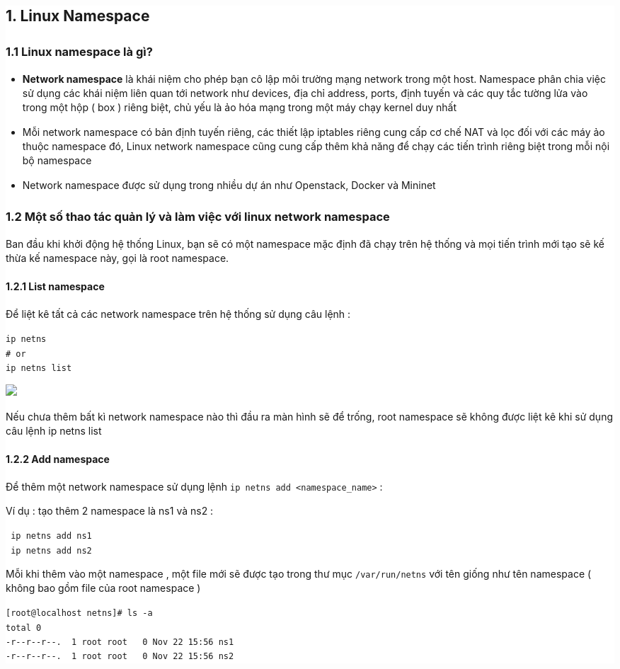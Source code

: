 ## 1. Linux Namespace

### 1.1 Linux namespace là gì?

- **Network namespace** là khái niệm cho phép bạn cô lập môi trường mạng network trong một host. Namespace phân chia việc sử dụng các khái niệm liên quan tới network như devices, địa chỉ address, ports, định tuyến và các quy tắc tường lửa vào trong một hộp ( box ) riêng biệt, chủ yếu là ảo hóa mạng trong một máy chạy kernel duy nhất

- Mỗi network namespace có bản định tuyến riêng, các thiết lập iptables riêng cung cấp cơ chế NAT và lọc đối với các máy ảo thuộc namespace đó, Linux network namespace cũng cung cấp thêm khả năng để chạy các tiến trình riêng biệt trong mỗi nội bộ namespace

- Network namespace được sử dụng trong nhiều dự án như Openstack, Docker và Mininet

### 1.2 Một số thao tác quản lý và làm việc với linux network namespace

Ban đầu khi khởi động hệ thống Linux, bạn sẽ có một namespace mặc định đã chạy trên hệ thống và mọi tiến trình mới tạo sẽ kế thừa kế namespace này, gọi là root namespace.

#### 1.2.1 List namespace

Để liệt kê tất cả các network namespace trên hệ thống sử dụng câu lệnh :

```
ip netns
# or
ip netns list
```

<img src="https://github.com/vjnkvt/Images/blob/master/nm.png">

Nếu chưa thêm bất kì network namespace nào thì đầu ra màn hình sẽ để trống, root namespace sẽ không được liệt kê khi sử dụng câu lệnh ip netns list

#### 1.2.2 Add namespace

Để thêm một network namespace sử dụng lệnh ``ip netns add <namespace_name>`` :

Ví dụ : tạo thêm 2 namespace là ns1 và ns2 : 

```
 ip netns add ns1
 ip netns add ns2
```

Mỗi khi thêm vào một namespace , một file mới sẽ được tạo trong thư mục ``/var/run/netns`` với tên giống như tên namespace ( không bao gồm file của root namespace )

```
[root@localhost netns]# ls -a
total 0
-r--r--r--.  1 root root   0 Nov 22 15:56 ns1
-r--r--r--.  1 root root   0 Nov 22 15:56 ns2

```
